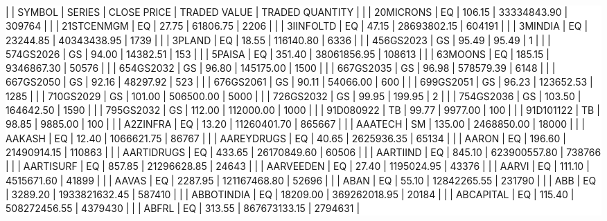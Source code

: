 |  | SYMBOL | SERIES | CLOSE PRICE | TRADED VALUE | TRADED QUANTITY |
|  | 20MICRONS | EQ | 106.15 | 33334843.90 | 309764 |
|  | 21STCENMGM | EQ | 27.75 | 61806.75 | 2206 |
|  | 3IINFOLTD | EQ | 47.15 | 28693802.15 | 604191 |
|  | 3MINDIA | EQ | 23244.85 | 40343438.95 | 1739 |
|  | 3PLAND | EQ | 18.55 | 116140.80 | 6336 |
|  | 456GS2023 | GS | 95.49 | 95.49 | 1 |
|  | 574GS2026 | GS | 94.00 | 14382.51 | 153 |
|  | 5PAISA | EQ | 351.40 | 38061856.95 | 108613 |
|  | 63MOONS | EQ | 185.15 | 9346867.30 | 50576 |
|  | 654GS2032 | GS | 96.80 | 145175.00 | 1500 |
|  | 667GS2035 | GS | 96.98 | 578579.39 | 6148 |
|  | 667GS2050 | GS | 92.16 | 48297.92 | 523 |
|  | 676GS2061 | GS | 90.11 | 54066.00 | 600 |
|  | 699GS2051 | GS | 96.23 | 123652.53 | 1285 |
|  | 710GS2029 | GS | 101.00 | 506500.00 | 5000 |
|  | 726GS2032 | GS | 99.95 | 199.95 | 2 |
|  | 754GS2036 | GS | 103.50 | 164642.50 | 1590 |
|  | 795GS2032 | GS | 112.00 | 112000.00 | 1000 |
|  | 91D080922 | TB | 99.77 | 9977.00 | 100 |
|  | 91D101122 | TB | 98.85 | 9885.00 | 100 |
|  | A2ZINFRA | EQ | 13.20 | 11260401.70 | 865667 |
|  | AAATECH | SM | 135.00 | 2468850.00 | 18000 |
|  | AAKASH | EQ | 12.40 | 1066621.75 | 86767 |
|  | AAREYDRUGS | EQ | 40.65 | 2625936.35 | 65134 |
|  | AARON | EQ | 196.60 | 21490914.15 | 110863 |
|  | AARTIDRUGS | EQ | 433.65 | 26170849.60 | 60506 |
|  | AARTIIND | EQ | 845.10 | 623900557.80 | 738766 |
|  | AARTISURF | EQ | 857.85 | 21296628.85 | 24643 |
|  | AARVEEDEN | EQ | 27.40 | 1195024.95 | 43376 |
|  | AARVI | EQ | 111.10 | 4515671.60 | 41899 |
|  | AAVAS | EQ | 2287.95 | 121167468.80 | 52696 |
|  | ABAN | EQ | 55.10 | 12842265.55 | 231790 |
|  | ABB | EQ | 3289.20 | 1933821632.45 | 587410 |
|  | ABBOTINDIA | EQ | 18209.00 | 369262018.95 | 20184 |
|  | ABCAPITAL | EQ | 115.40 | 508272456.55 | 4379430 |
|  | ABFRL | EQ | 313.55 | 867673133.15 | 2794631 |